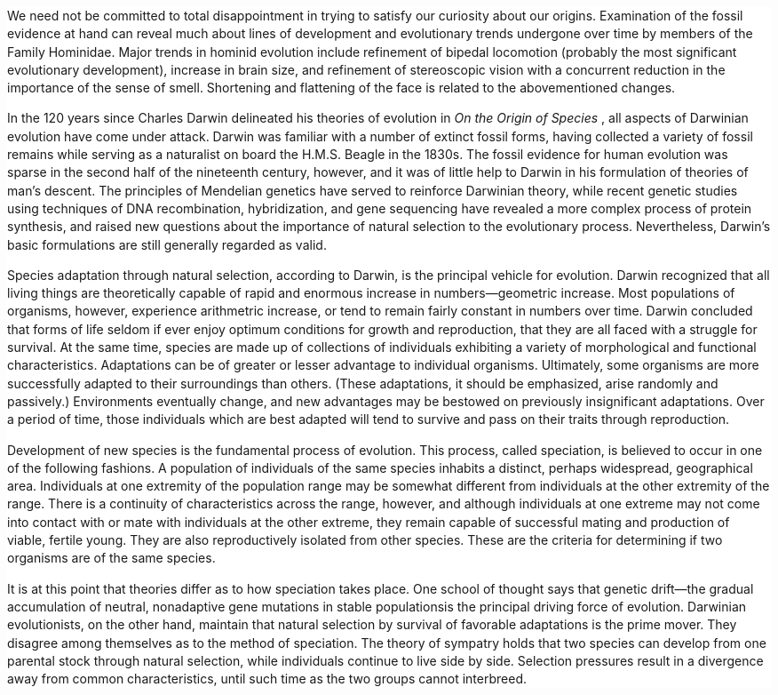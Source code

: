  </p>
 <p>
  We need not be committed to total disappointment in trying to satisfy our curiosity about our origins. Examination of the fossil evidence at hand can reveal much about lines of development and evolutionary trends undergone over time by members of the Family Hominidae. Major trends in hominid evolution include refinement of bipedal locomotion (probably the most significant evolutionary development), increase in brain size, and refinement of stereoscopic vision with a concurrent reduction in the importance of the sense of smell. Shortening and flattening of the face is related to the abovementioned changes.
 </p>
 <p>
  In the 120 years since Charles Darwin delineated his theories of evolution in
  <i>
   On the Origin of Species
  </i>
  , all aspects of Darwinian evolution have come under attack. Darwin was familiar with a number of extinct fossil forms, having collected a variety of fossil remains while serving as a naturalist on board the H.M.S. Beagle in the 1830s. The fossil evidence for human evolution was sparse in the second half of the nineteenth century, however, and it was of little help to Darwin in his formulation of theories of man’s descent. The principles of Mendelian genetics have served to reinforce Darwinian theory, while recent genetic studies using techniques of DNA recombination, hybridization, and gene sequencing have revealed a more complex process of protein synthesis, and raised new questions about the importance of natural selection to the evolutionary process. Nevertheless, Darwin’s basic formulations are still generally regarded as valid.
 </p>
 <p>
  Species adaptation through natural selection, according to Darwin, is the principal vehicle for evolution. Darwin recognized that all living things are theoretically capable of rapid and enormous increase in numbers—geometric increase. Most populations of organisms, however, experience arithmetric increase, or tend to remain fairly constant in numbers over time. Darwin concluded that forms of life seldom if ever enjoy optimum conditions for growth and reproduction, that they are all faced with a struggle for survival. At the same time, species are made up of collections of individuals exhibiting a variety of morphological and functional characteristics. Adaptations can be of greater or lesser advantage to individual organisms. Ultimately, some organisms are more successfully adapted to their surroundings than others. (These adaptations, it should be emphasized, arise randomly and passively.) Environments eventually change, and new advantages may be bestowed on previously insignificant adaptations. Over a period of time, those individuals which are best adapted will tend to survive and pass on their traits through reproduction.
 </p>
 <p>
  Development of new species is the fundamental process of evolution. This process, called speciation, is believed to occur in one of the following fashions. A population of individuals of the same species inhabits a distinct, perhaps widespread, geographical area. Individuals at one extremity of the population range may be somewhat different from individuals at the other extremity of the range. There is a continuity of characteristics across the range, however, and although individuals at one extreme may not come into contact with or mate with individuals at the other extreme, they remain capable of successful mating and production of viable, fertile young. They are also reproductively isolated from other species. These are the criteria for determining if two organisms are of the same species.
 </p>
 <p>
  It is at this point that theories differ as to how speciation takes place. One school of thought says that genetic drift—the gradual accumulation of neutral, nonadaptive gene mutations in stable populationsis the principal driving force of evolution. Darwinian evolutionists, on the other hand, maintain that natural selection by survival of favorable adaptations is the prime mover. They disagree among themselves as to the method of speciation. The theory of sympatry holds that two species can develop from one parental stock through natural selection, while individuals continue to live side by side. Selection pressures result in a divergence away from common characteristics, until such time as the two groups cannot interbreed.
 </p>
 <p>